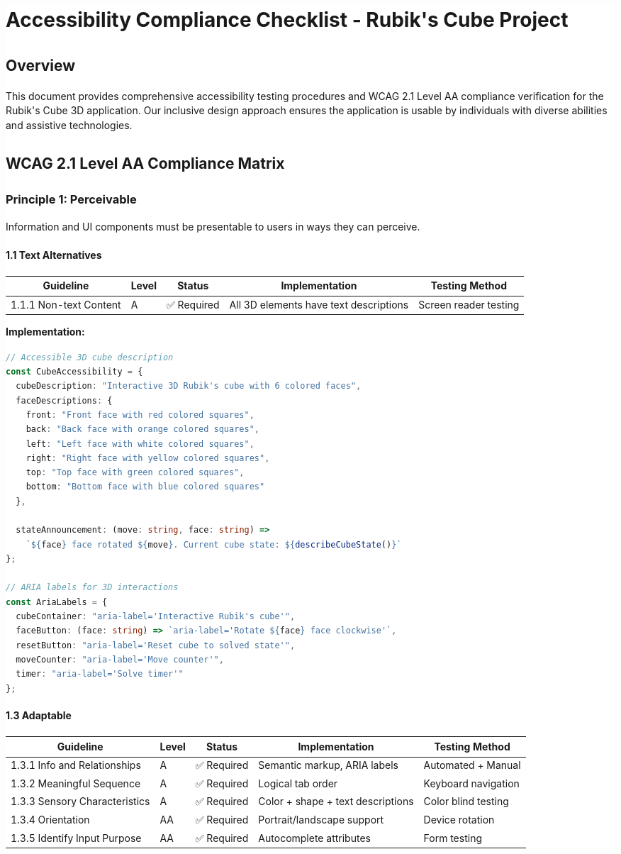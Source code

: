 # Accessibility Compliance Checklist - Rubik's Cube Project

## Overview

This document provides comprehensive accessibility testing procedures and WCAG 2.1 Level AA compliance verification for the Rubik's Cube 3D application. Our inclusive design approach ensures the application is usable by individuals with diverse abilities and assistive technologies.

## WCAG 2.1 Level AA Compliance Matrix

### Principle 1: Perceivable
Information and UI components must be presentable to users in ways they can perceive.

#### 1.1 Text Alternatives
| Guideline | Level | Status | Implementation | Testing Method |
|-----------|--------|--------|----------------|----------------|
| 1.1.1 Non-text Content | A | ✅ Required | All 3D elements have text descriptions | Screen reader testing |

**Implementation:**
```typescript
// Accessible 3D cube description
const CubeAccessibility = {
  cubeDescription: "Interactive 3D Rubik's cube with 6 colored faces",
  faceDescriptions: {
    front: "Front face with red colored squares",
    back: "Back face with orange colored squares", 
    left: "Left face with white colored squares",
    right: "Right face with yellow colored squares",
    top: "Top face with green colored squares",
    bottom: "Bottom face with blue colored squares"
  },
  
  stateAnnouncement: (move: string, face: string) => 
    `${face} face rotated ${move}. Current cube state: ${describeCubeState()}`
};

// ARIA labels for 3D interactions
const AriaLabels = {
  cubeContainer: "aria-label='Interactive Rubik's cube'",
  faceButton: (face: string) => `aria-label='Rotate ${face} face clockwise'`,
  resetButton: "aria-label='Reset cube to solved state'",
  moveCounter: "aria-label='Move counter'",
  timer: "aria-label='Solve timer'"
};
```

#### 1.3 Adaptable
| Guideline | Level | Status | Implementation | Testing Method |
|-----------|--------|--------|----------------|----------------|
| 1.3.1 Info and Relationships | A | ✅ Required | Semantic markup, ARIA labels | Automated + Manual |
| 1.3.2 Meaningful Sequence | A | ✅ Required | Logical tab order | Keyboard navigation |
| 1.3.3 Sensory Characteristics | A | ✅ Required | Color + shape + text descriptions | Color blind testing |
| 1.3.4 Orientation | AA | ✅ Required | Portrait/landscape support | Device rotation |
| 1.3.5 Identify Input Purpose | AA | ✅ Required | Autocomplete attributes | Form testing |
